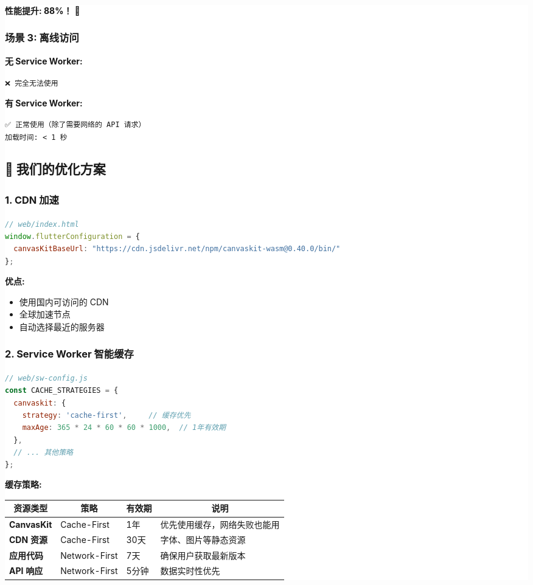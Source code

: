 **性能提升: 88%！** 🚀

### 场景 3: 离线访问

**无 Service Worker:**
```
❌ 完全无法使用
```

**有 Service Worker:**
```
✅ 正常使用（除了需要网络的 API 请求）
加载时间: < 1 秒
```

## 🔧 我们的优化方案

### 1. CDN 加速

```javascript
// web/index.html
window.flutterConfiguration = {
  canvasKitBaseUrl: "https://cdn.jsdelivr.net/npm/canvaskit-wasm@0.40.0/bin/"
};
```

**优点:**
- 使用国内可访问的 CDN
- 全球加速节点
- 自动选择最近的服务器

### 2. Service Worker 智能缓存

```javascript
// web/sw-config.js
const CACHE_STRATEGIES = {
  canvaskit: {
    strategy: 'cache-first',     // 缓存优先
    maxAge: 365 * 24 * 60 * 60 * 1000,  // 1年有效期
  },
  // ... 其他策略
};
```

**缓存策略:**

| 资源类型 | 策略 | 有效期 | 说明 |
|---------|------|--------|------|
| **CanvasKit** | Cache-First | 1年 | 优先使用缓存，网络失败也能用 |
| **CDN 资源** | Cache-First | 30天 | 字体、图片等静态资源 |
| **应用代码** | Network-First | 7天 | 确保用户获取最新版本 |
| **API 响应** | Network-First | 5分钟 | 数据实时性优先 |
